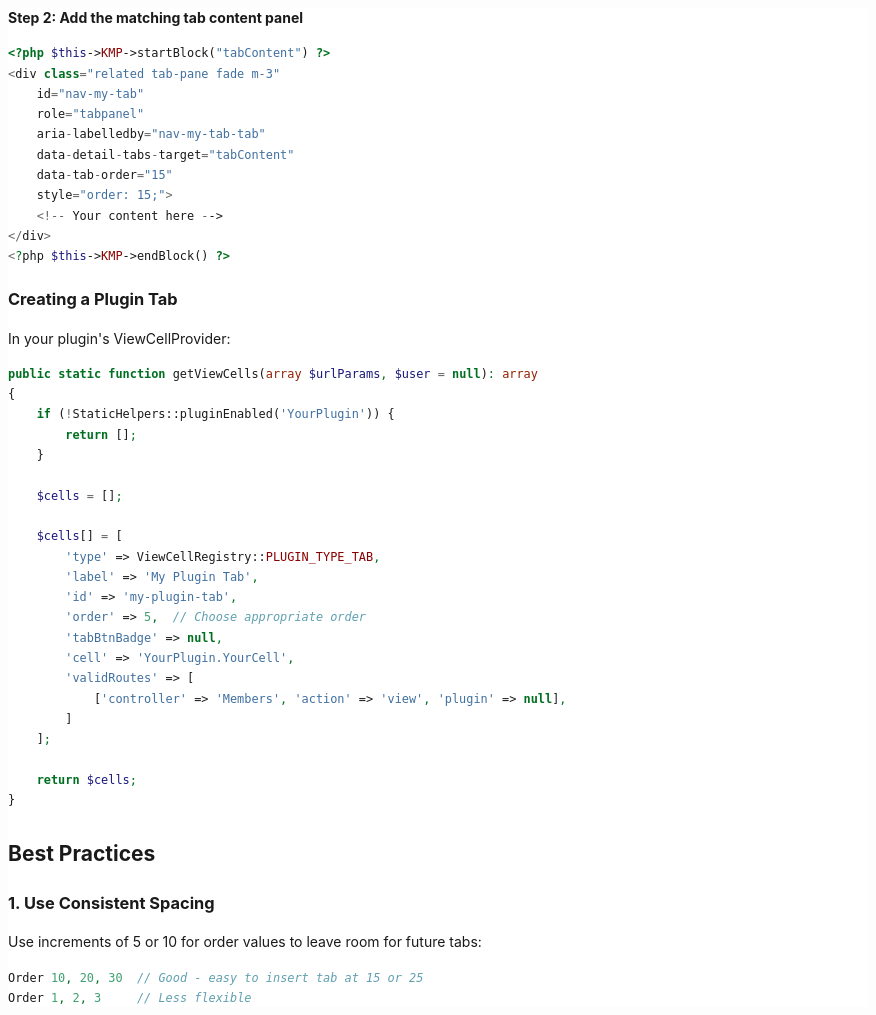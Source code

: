 ```php
```

**Step 2: Add the matching tab content panel**
```php
<?php $this->KMP->startBlock("tabContent") ?>
<div class="related tab-pane fade m-3" 
    id="nav-my-tab" 
    role="tabpanel" 
    aria-labelledby="nav-my-tab-tab"
    data-detail-tabs-target="tabContent"
    data-tab-order="15"
    style="order: 15;">
    <!-- Your content here -->
</div>
<?php $this->KMP->endBlock() ?>
```

### Creating a Plugin Tab

In your plugin's ViewCellProvider:

```php
public static function getViewCells(array $urlParams, $user = null): array
{
    if (!StaticHelpers::pluginEnabled('YourPlugin')) {
        return [];
    }

    $cells = [];

    $cells[] = [
        'type' => ViewCellRegistry::PLUGIN_TYPE_TAB,
        'label' => 'My Plugin Tab',
        'id' => 'my-plugin-tab',
        'order' => 5,  // Choose appropriate order
        'tabBtnBadge' => null,
        'cell' => 'YourPlugin.YourCell',
        'validRoutes' => [
            ['controller' => 'Members', 'action' => 'view', 'plugin' => null],
        ]
    ];

    return $cells;
}
```

## Best Practices

### 1. Use Consistent Spacing

Use increments of 5 or 10 for order values to leave room for future tabs:
```php
Order 10, 20, 30  // Good - easy to insert tab at 15 or 25
Order 1, 2, 3     // Less flexible
```
